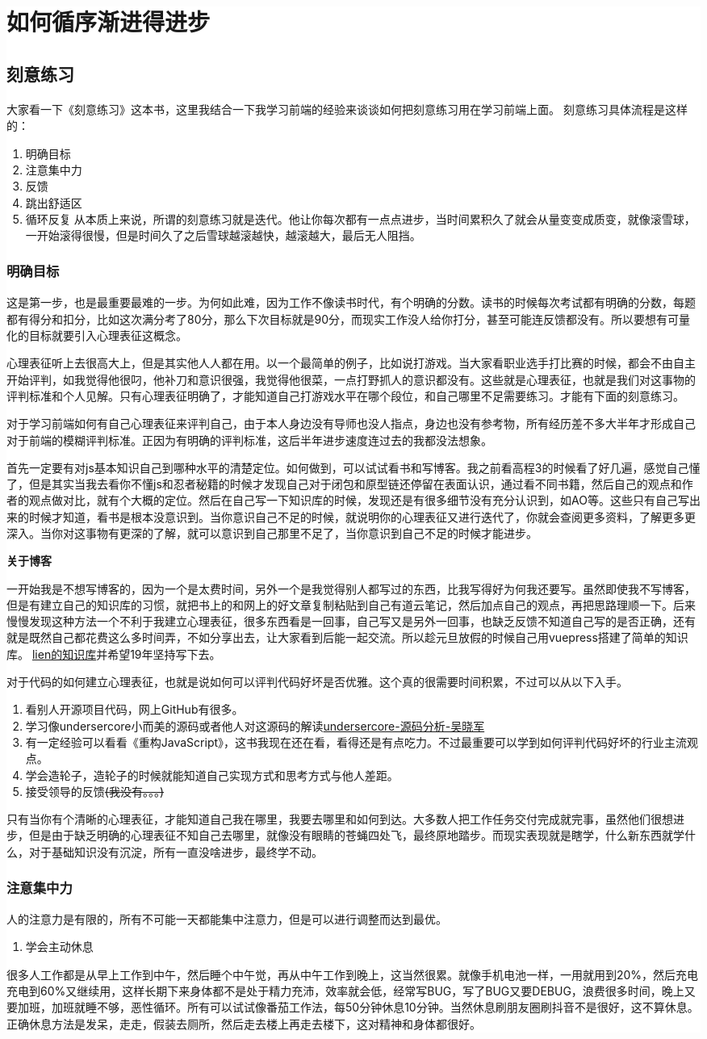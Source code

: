 # 如何循序渐进得进步

## 刻意练习
大家看一下《刻意练习》这本书，这里我结合一下我学习前端的经验来谈谈如何把刻意练习用在学习前端上面。
刻意练习具体流程是这样的：
1. 明确目标
2. 注意集中力
3. 反馈
4. 跳出舒适区
5. 循环反复
从本质上来说，所谓的刻意练习就是迭代。他让你每次都有一点点进步，当时间累积久了就会从量变变成质变，就像滚雪球，一开始滚得很慢，但是时间久了之后雪球越滚越快，越滚越大，最后无人阻挡。

### 明确目标
这是第一步，也是最重要最难的一步。为何如此难，因为工作不像读书时代，有个明确的分数。读书的时候每次考试都有明确的分数，每题都有得分和扣分，比如这次满分考了80分，那么下次目标就是90分，而现实工作没人给你打分，甚至可能连反馈都没有。所以要想有可量化的目标就要引入心理表征这概念。

心理表征听上去很高大上，但是其实他人人都在用。以一个最简单的例子，比如说打游戏。当大家看职业选手打比赛的时候，都会不由自主开始评判，如我觉得他很叼，他补刀和意识很强，我觉得他很菜，一点打野抓人的意识都没有。这些就是心理表征，也就是我们对这事物的评判标准和个人见解。只有心理表征明确了，才能知道自己打游戏水平在哪个段位，和自己哪里不足需要练习。才能有下面的刻意练习。

对于学习前端如何有自己心理表征来评判自己，由于本人身边没有导师也没人指点，身边也没有参考物，所有经历差不多大半年才形成自己对于前端的模糊评判标准。正因为有明确的评判标准，这后半年进步速度连过去的我都没法想象。

首先一定要有对js基本知识自己到哪种水平的清楚定位。如何做到，可以试试看书和写博客。我之前看高程3的时候看了好几遍，感觉自己懂了，但是其实当我去看你不懂js和忍者秘籍的时候才发现自己对于闭包和原型链还停留在表面认识，通过看不同书籍，然后自己的观点和作者的观点做对比，就有个大概的定位。然后在自己写一下知识库的时候，发现还是有很多细节没有充分认识到，如AO等。这些只有自己写出来的时候才知道，看书是根本没意识到。当你意识自己不足的时候，就说明你的心理表征又进行迭代了，你就会查阅更多资料，了解更多更深入。当你对这事物有更深的了解，就可以意识到自己那里不足了，当你意识到自己不足的时候才能进步。

**关于博客**

一开始我是不想写博客的，因为一个是太费时间，另外一个是我觉得别人都写过的东西，比我写得好为何我还要写。虽然即使我不写博客，但是有建立自己的知识库的习惯，就把书上的和网上的好文章复制粘贴到自己有道云笔记，然后加点自己的观点，再把思路理顺一下。后来慢慢发现这种方法一个不利于我建立心理表征，很多东西看是一回事，自己写又是另外一回事，也缺乏反馈不知道自己写的是否正确，还有就是既然自己都花费这么多时间弄，不如分享出去，让大家看到后能一起交流。所以趁元旦放假的时候自己用vuepress搭建了简单的知识库。
[lien的知识库](https://lienjack.github.io/Blog/)并希望19年坚持写下去。

对于代码的如何建立心理表征，也就是说如何可以评判代码好坏是否优雅。这个真的很需要时间积累，不过可以从以下入手。
1. 看别人开源项目代码，网上GitHub有很多。
2. 学习像undersercore小而美的源码或者他人对这源码的解读[undersercore-源码分析-吴晓军](https://legacy.gitbook.com/book/yoyoyohamapi/undersercore-analysis/details)
3. 有一定经验可以看看《重构JavaScript》，这书我现在还在看，看得还是有点吃力。不过最重要可以学到如何评判代码好坏的行业主流观点。
4. 学会造轮子，造轮子的时候就能知道自己实现方式和思考方式与他人差距。
5. 接受领导的反馈~~(我没有。。。)~~

只有当你有个清晰的心理表征，才能知道自己我在哪里，我要去哪里和如何到达。大多数人把工作任务交付完成就完事，虽然他们很想进步，但是由于缺乏明确的心理表征不知自己去哪里，就像没有眼睛的苍蝇四处飞，最终原地踏步。而现实表现就是瞎学，什么新东西就学什么，对于基础知识没有沉淀，所有一直没啥进步，最终学不动。

### 注意集中力
人的注意力是有限的，所有不可能一天都能集中注意力，但是可以进行调整而达到最优。

1. 学会主动休息

很多人工作都是从早上工作到中午，然后睡个中午觉，再从中午工作到晚上，这当然很累。就像手机电池一样，一用就用到20%，然后充电充电到60%又继续用，这样长期下来身体都不是处于精力充沛，效率就会低，经常写BUG，写了BUG又要DEBUG，浪费很多时间，晚上又要加班，加班就睡不够，恶性循环。所有可以试试像番茄工作法，每50分钟休息10分钟。当然休息刷朋友圈刷抖音不是很好，这不算休息。正确休息方法是发呆，走走，假装去厕所，然后走去楼上再走去楼下，这对精神和身体都很好。

